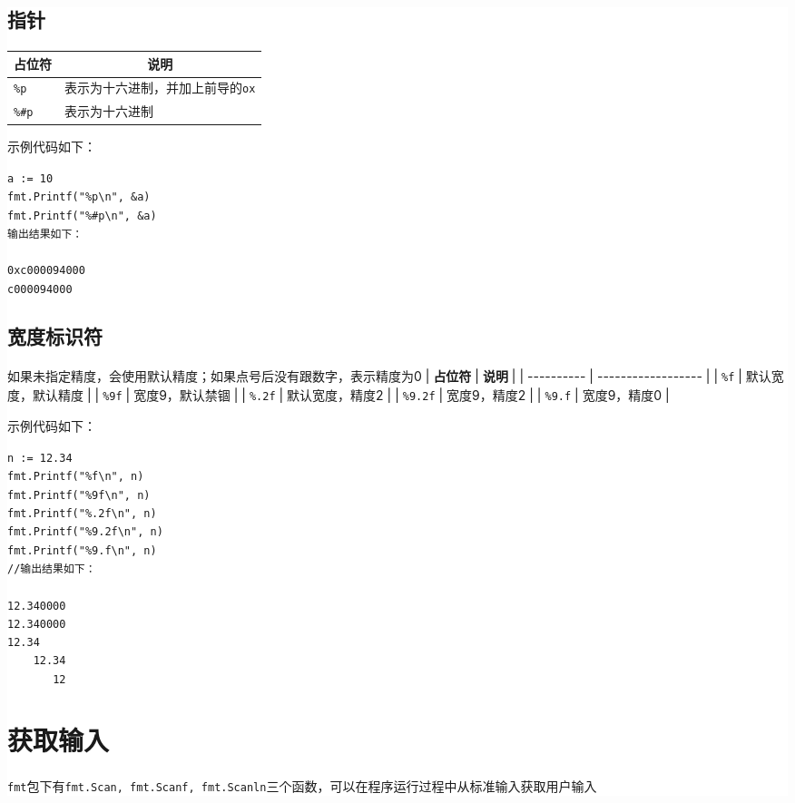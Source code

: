 ## 指针
| **占位符** | **说明**                         |
| ---------- | -------------------------------- |
| `%p`       | 表示为十六进制，并加上前导的`ox` |
| `%#p`      | 表示为十六进制                   |

示例代码如下：
```golang
a := 10
fmt.Printf("%p\n", &a)
fmt.Printf("%#p\n", &a)
输出结果如下：

0xc000094000
c000094000
```

## 宽度标识符
如果未指定精度，会使用默认精度；如果点号后没有跟数字，表示精度为0
| **占位符** | **说明**           |
| ---------- | ------------------ |
| `%f`       | 默认宽度，默认精度 |
| `%9f`      | 宽度9，默认禁锢    |
| `%.2f`     | 默认宽度，精度2    |
| `%9.2f`    | 宽度9，精度2       |
| `%9.f`     | 宽度9，精度0       |

示例代码如下：
```golang
n := 12.34
fmt.Printf("%f\n", n)
fmt.Printf("%9f\n", n)
fmt.Printf("%.2f\n", n)
fmt.Printf("%9.2f\n", n)
fmt.Printf("%9.f\n", n)
//输出结果如下：

12.340000
12.340000
12.34
    12.34
       12
```

# 获取输入
`fmt`包下有`fmt.Scan, fmt.Scanf, fmt.Scanln`三个函数，可以在程序运行过程中从标准输入获取用户输入
